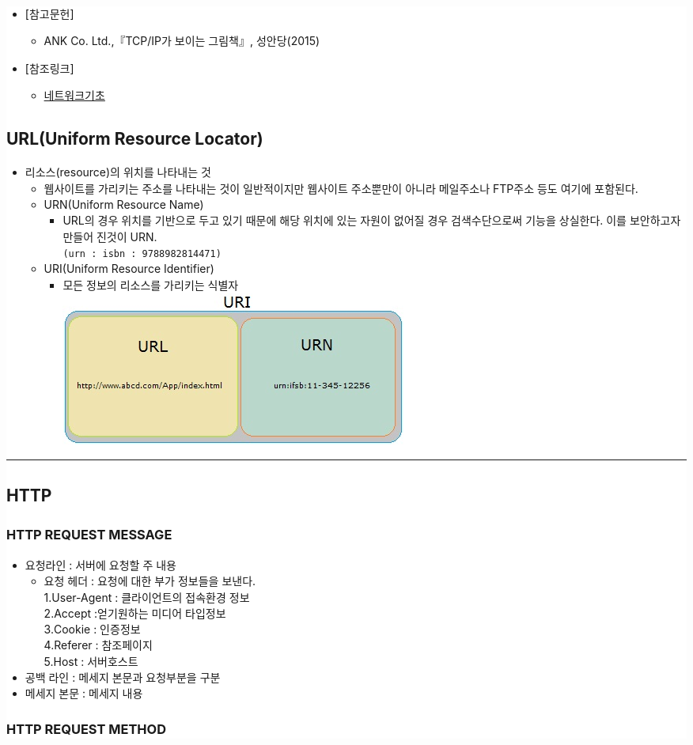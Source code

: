 
- [참고문헌]
  - ANK Co. Ltd.,『TCP/IP가 보이는 그림책』, 성안당(2015)

- [참조링크]
  - [네트워크기초](http://iam-jun.tistory.com/2)


## URL(Uniform Resource Locator)
- 리소스(resource)의 위치를 나타내는 것
  - 웹사이트를 가리키는 주소를 나타내는 것이 일반적이지만 웹사이트 주소뿐만이 아니라 메일주소나 FTP주소 등도 여기에 포함된다.
  - URN(Uniform Resource Name)
    - URL의 경우 위치를 기반으로 두고 있기 때문에 해당 위치에 있는 자원이 없어질 경우 검색수단으로써 기능을 상실한다. 이를 보안하고자 만들어 진것이 URN.  
      ```(urn : isbn : 9788982814471)```
  - URI(Uniform Resource Identifier)
    - 모든 정보의 리소스를 가리키는 식별자  
      ![url_uri](./img/0626/url_uri.jpg)

-----

##  HTTP

###  HTTP REQUEST MESSAGE
- 요청라인 : 서버에 요청할 주 내용
  - 요청 헤더 : 요청에 대한 부가 정보들을 보낸다.  
    1.User-Agent : 클라이언트의 접속환경 정보  
    2.Accept :얻기원하는 미디어 타입정보  
    3.Cookie : 인증정보  
    4.Referer : 참조페이지  
    5.Host : 서버호스트  
- 공백 라인 : 메세지 본문과 요청부분을 구분
- 메세지 본문 : 메세지 내용



###  HTTP REQUEST METHOD